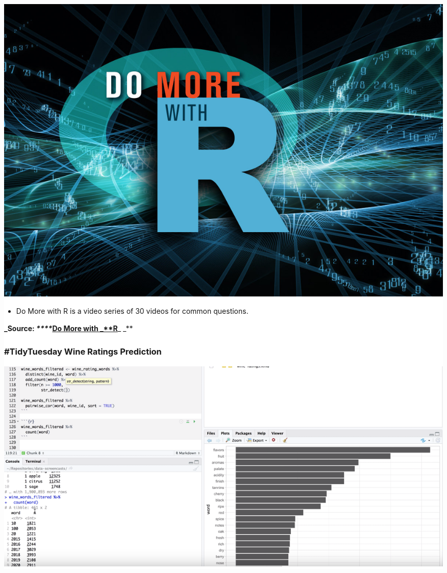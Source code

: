 ![image alt text](image_7.png)

* Do More with R is a video series of 30 videos for common questions.

**_Source: _****_[Do More with _**R](https://www.infoworld.com/article/3411819/do-more-with-r-video-tutorials.html)**_ _**

### #TidyTuesday Wine Ratings Prediction

![image alt text](image_8.png)

